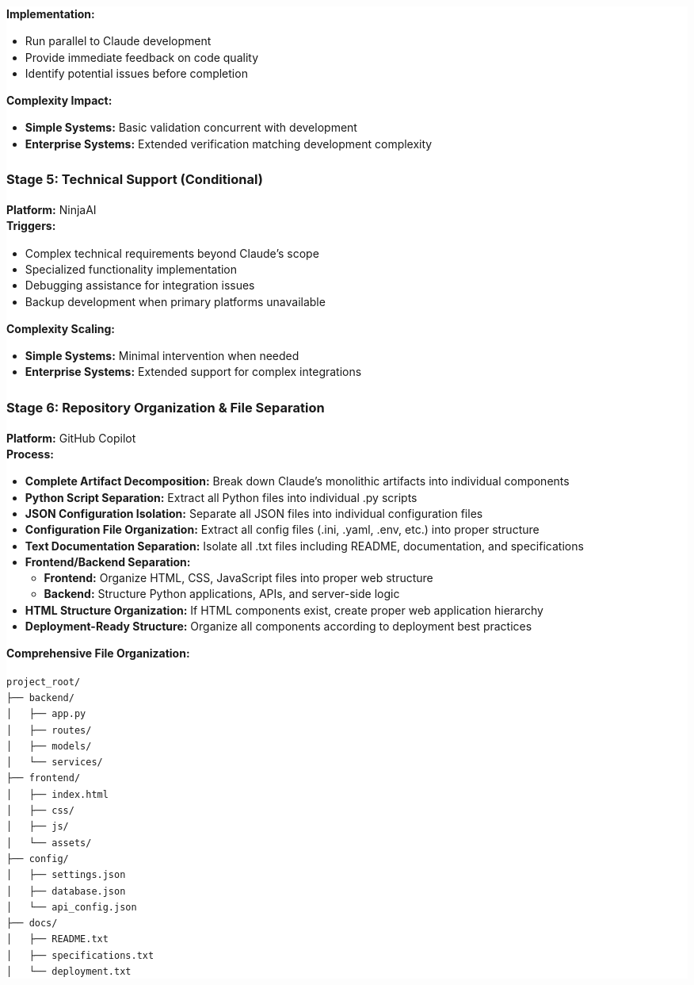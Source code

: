 **Implementation:**

- Run parallel to Claude development
- Provide immediate feedback on code quality
- Identify potential issues before completion

**Complexity Impact:**

- **Simple Systems:** Basic validation concurrent with development
- **Enterprise Systems:** Extended verification matching development complexity

### **Stage 5: Technical Support (Conditional)**

**Platform:** NinjaAI  
**Triggers:**

- Complex technical requirements beyond Claude’s scope
- Specialized functionality implementation
- Debugging assistance for integration issues
- Backup development when primary platforms unavailable

**Complexity Scaling:**

- **Simple Systems:** Minimal intervention when needed
- **Enterprise Systems:** Extended support for complex integrations

### **Stage 6: Repository Organization & File Separation**

**Platform:** GitHub Copilot  
**Process:**

- **Complete Artifact Decomposition:** Break down Claude’s monolithic artifacts into individual components
- **Python Script Separation:** Extract all Python files into individual .py scripts
- **JSON Configuration Isolation:** Separate all JSON files into individual configuration files
- **Configuration File Organization:** Extract all config files (.ini, .yaml, .env, etc.) into proper structure
- **Text Documentation Separation:** Isolate all .txt files including README, documentation, and specifications
- **Frontend/Backend Separation:**
  - **Frontend:** Organize HTML, CSS, JavaScript files into proper web structure
  - **Backend:** Structure Python applications, APIs, and server-side logic
- **HTML Structure Organization:** If HTML components exist, create proper web application hierarchy
- **Deployment-Ready Structure:** Organize all components according to deployment best practices

**Comprehensive File Organization:**

```
project_root/
├── backend/
│   ├── app.py
│   ├── routes/
│   ├── models/
│   └── services/
├── frontend/
│   ├── index.html
│   ├── css/
│   ├── js/
│   └── assets/
├── config/
│   ├── settings.json
│   ├── database.json
│   └── api_config.json
├── docs/
│   ├── README.txt
│   ├── specifications.txt
│   └── deployment.txt
```